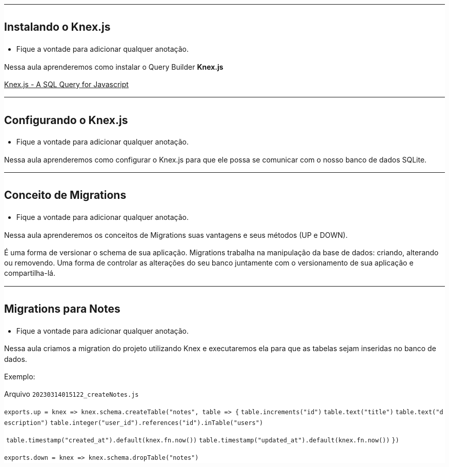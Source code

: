 ----------

## Instalando o Knex.js

- Fique a vontade para adicionar qualquer anotação.

Nessa aula aprenderemos como instalar o Query Builder **Knex.js**

[Knex.js - A SQL Query for Javascript](http://knexjs.org/#Installation-node)

--------------

## Configurando o Knex.js

- Fique a vontade para adicionar qualquer anotação.

Nessa aula aprenderemos como configurar o Knex.js para que ele possa se comunicar com o nosso banco de dados SQLite.

---------------

## Conceito de Migrations

- Fique a vontade para adicionar qualquer anotação.

Nessa aula aprenderemos os conceitos de Migrations suas vantagens e seus métodos (UP e DOWN).

É uma forma de versionar o schema de sua aplicação. Migrations trabalha na manipulação da base de dados: criando, alterando ou removendo. Uma forma de controlar as alterações do seu banco juntamente com o versionamento de sua aplicação e compartilha-lá.

------------------

## Migrations para Notes

- Fique a vontade para adicionar qualquer anotação.

Nessa aula criamos a migration do projeto utilizando Knex e executaremos ela para que as tabelas sejam inseridas no banco de dados.

Exemplo:

Arquivo `20230314015122_createNotes.js`

`exports.up = knex => knex.schema.createTable("notes", table => {`
	`table.increments("id")`
	`table.text("title")`
	`table.text("description")`
	`table.integer("user_id").references("id").inTable("users")`

​	`table.timestamp("created_at").default(knex.fn.now())`
​	`table.timestamp("updated_at").default(knex.fn.now())`
`})`

`exports.down = knex => knex.schema.dropTable("notes")`
